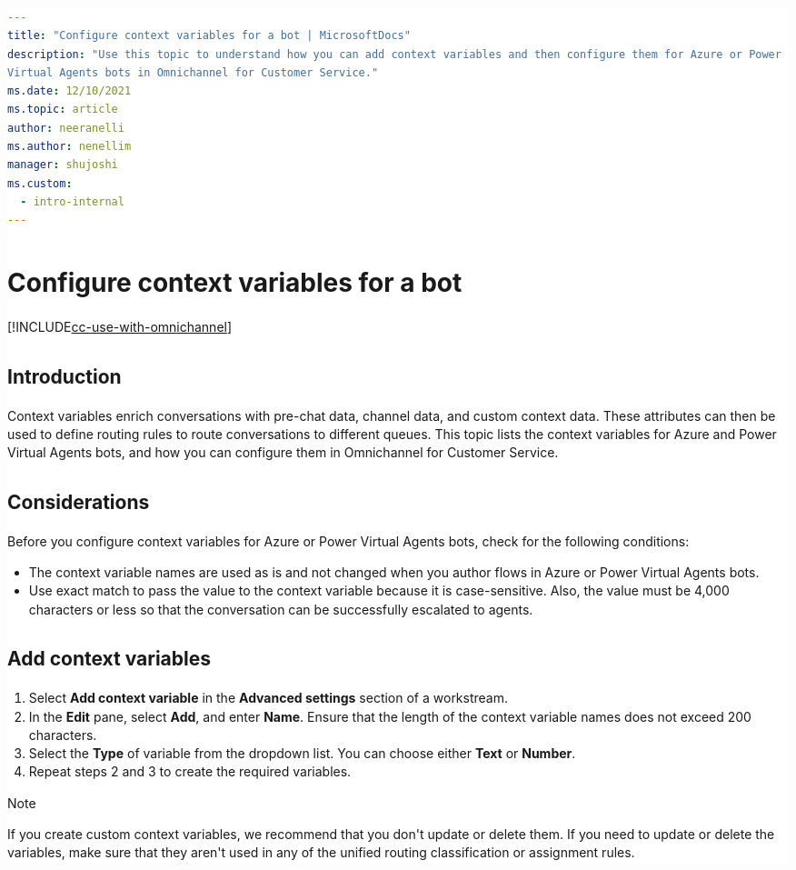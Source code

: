 ```yaml
---
title: "Configure context variables for a bot | MicrosoftDocs"
description: "Use this topic to understand how you can add context variables and then configure them for Azure or Power Virtual Agents bots in Omnichannel for Customer Service."
ms.date: 12/10/2021
ms.topic: article
author: neeranelli
ms.author: nenellim
manager: shujoshi
ms.custom: 
  - intro-internal
---
```


# Configure context variables for a bot

[!INCLUDE[cc-use-with-omnichannel](../includes/cc-use-with-omnichannel.md)]

## Introduction

Context variables enrich conversations with pre-chat data, channel data, and custom context data. These attributes can then be used to define routing rules to route conversations to different queues. This topic lists the context variables for Azure and Power Virtual Agents bots, and how you can configure them in Omnichannel for Customer Service.

## Considerations

Before you configure context variables for Azure or Power Virtual Agents bots, check for the following conditions:

 - The context variable names are used as is and not changed when you author flows in Azure or Power Virtual Agents bots.
 - Use exact match to pass the value to the context variable because it is case-sensitive. Also, the value must be 4,000 characters or less so that the conversation can be successfully escalated to agents.

## Add context variables

1. Select **Add context variable** in the **Advanced settings** section of a workstream.
2. In the **Edit** pane, select **Add**, and enter **Name**. Ensure that the length of the context variable names does not exceed 200 characters.
3. Select the **Type** of variable from the dropdown list. You can choose either **Text** or **Number**.
4. Repeat steps 2 and 3 to create the required variables.

> [!Note]
> If you create custom context variables, we recommend that you don't update or delete them. If you need to update or delete the variables, make sure that they aren't used in any of the unified routing classification or assignment rules.
